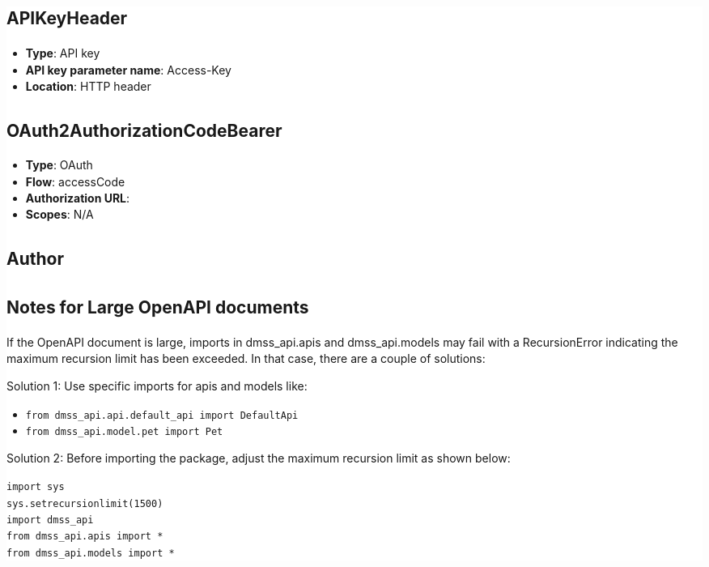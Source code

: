 
## APIKeyHeader

- **Type**: API key
- **API key parameter name**: Access-Key
- **Location**: HTTP header


## OAuth2AuthorizationCodeBearer

- **Type**: OAuth
- **Flow**: accessCode
- **Authorization URL**: 
- **Scopes**: N/A


## Author




## Notes for Large OpenAPI documents
If the OpenAPI document is large, imports in dmss_api.apis and dmss_api.models may fail with a
RecursionError indicating the maximum recursion limit has been exceeded. In that case, there are a couple of solutions:

Solution 1:
Use specific imports for apis and models like:
- `from dmss_api.api.default_api import DefaultApi`
- `from dmss_api.model.pet import Pet`

Solution 2:
Before importing the package, adjust the maximum recursion limit as shown below:
```
import sys
sys.setrecursionlimit(1500)
import dmss_api
from dmss_api.apis import *
from dmss_api.models import *
```

